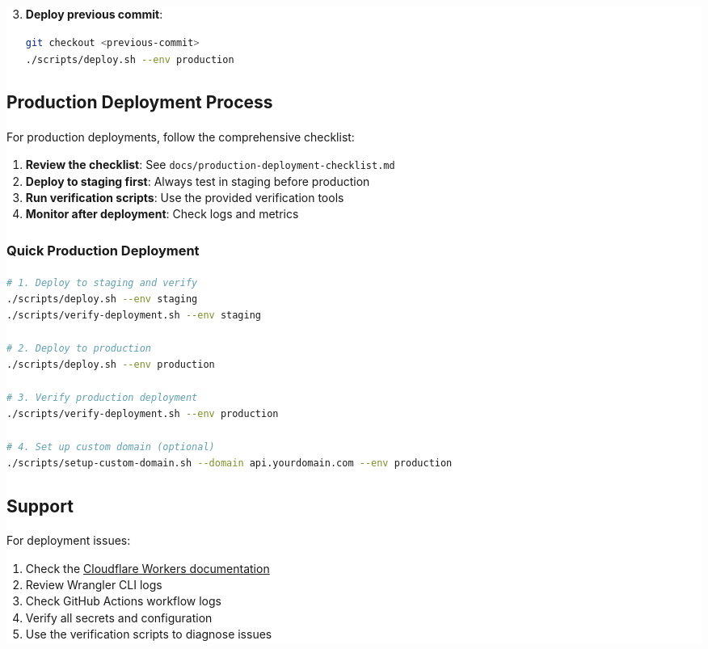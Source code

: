 3. **Deploy previous commit**:
   ```bash
   git checkout <previous-commit>
   ./scripts/deploy.sh --env production
   ```

## Production Deployment Process

For production deployments, follow the comprehensive checklist:

1. **Review the checklist**: See `docs/production-deployment-checklist.md`
2. **Deploy to staging first**: Always test in staging before production
3. **Run verification scripts**: Use the provided verification tools
4. **Monitor after deployment**: Check logs and metrics

### Quick Production Deployment

```bash
# 1. Deploy to staging and verify
./scripts/deploy.sh --env staging
./scripts/verify-deployment.sh --env staging

# 2. Deploy to production
./scripts/deploy.sh --env production

# 3. Verify production deployment
./scripts/verify-deployment.sh --env production

# 4. Set up custom domain (optional)
./scripts/setup-custom-domain.sh --domain api.yourdomain.com --env production
```

## Support

For deployment issues:
1. Check the [Cloudflare Workers documentation](https://developers.cloudflare.com/workers/)
2. Review Wrangler CLI logs
3. Check GitHub Actions workflow logs
4. Verify all secrets and configuration
5. Use the verification scripts to diagnose issues